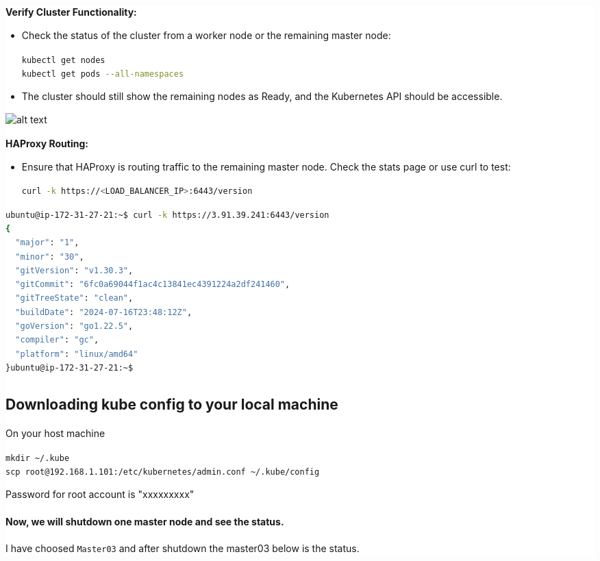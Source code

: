 **Verify Cluster Functionality:**
   - Check the status of the cluster from a worker node or the remaining master node:
     ```bash
     kubectl get nodes
     kubectl get pods --all-namespaces
     ```
   - The cluster should still show the remaining nodes as Ready, and the Kubernetes API should be accessible.

![alt text](image-12.png)

**HAProxy Routing:**
   - Ensure that HAProxy is routing traffic to the remaining master node. Check the stats page or use curl to test:
     ```bash
     curl -k https://<LOAD_BALANCER_IP>:6443/version
     ```
```sh
ubuntu@ip-172-31-27-21:~$ curl -k https://3.91.39.241:6443/version
{
  "major": "1",
  "minor": "30",
  "gitVersion": "v1.30.3",
  "gitCommit": "6fc0a69044f1ac4c13841ec4391224a2df241460",
  "gitTreeState": "clean",
  "buildDate": "2024-07-16T23:48:12Z",
  "goVersion": "go1.22.5",
  "compiler": "gc",
  "platform": "linux/amd64"
}ubuntu@ip-172-31-27-21:~$
```

























## Downloading kube config to your local machine
On your host machine
```
mkdir ~/.kube
scp root@192.168.1.101:/etc/kubernetes/admin.conf ~/.kube/config
```
Password for root account is "xxxxxxxxx"
#### Now, we will shutdown one master node and see the status.
I have choosed ```Master03``` and after shutdown the master03 below is the status.
